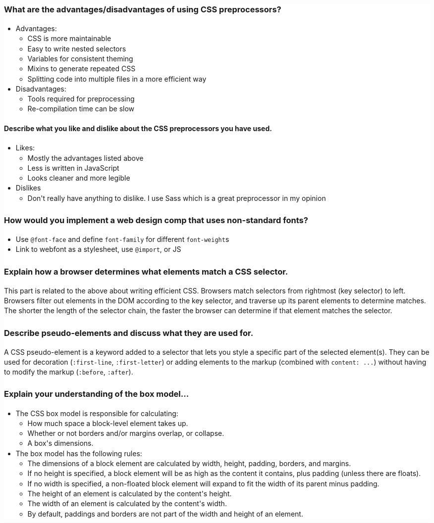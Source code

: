 ### What are the advantages/disadvantages of using CSS preprocessors?
- Advantages:
  - CSS is more maintainable
  - Easy to write nested selectors
  - Variables for consistent theming
  - Mixins to generate repeated CSS
  - Splitting code into multiple files in a more efficient way
- Disadvantages:
  - Tools required for preprocessing
  - Re-compilation time can be slow

#### Describe what you like and dislike about the CSS preprocessors you have used.
- Likes:
  - Mostly the advantages listed above
  - Less is written in JavaScript
  - Looks cleaner and more legible
- Dislikes
  - Don't really have anything to dislike. I use Sass which is a great preprocessor in my opinion
  
### How would you implement a web design comp that uses non-standard fonts?
- Use `@font-face` and define `font-family` for different `font-weight`s
- Link to webfont as a stylesheet, use `@import`, or JS

### Explain how a browser determines what elements match a CSS selector.
This part is related to the above about writing efficient CSS. Browsers match selectors from rightmost (key selector) to left. Browsers filter out elements in the DOM according to the key selector, and traverse up its parent elements to determine matches. The shorter the length of the selector chain, the faster the browser can determine if that element matches the selector.

### Describe pseudo-elements and discuss what they are used for.
A CSS pseudo-element is a keyword added to a selector that lets you style a specific part of the selected element(s). They can be used for decoration (`:first-line`, `:first-letter`) or adding elements to the markup (combined with `content: ...`) without having to modify the markup (`:before`, `:after`).

### Explain your understanding of the box model...
- The CSS box model is responsible for calculating:
  - How much space a block-level element takes up.
  - Whether or not borders and/or margins overlap, or collapse.
  - A box's dimensions.
- The box model has the following rules:
  - The dimensions of a block element are calculated by width, height, padding, borders, and margins.
  - If no height is specified, a block element will be as high as the content it contains, plus padding (unless there are floats).
  - If no width is specified, a non-floated block element will expand to fit the width of its parent minus padding.
  - The height of an element is calculated by the content's height.
  - The width of an element is calculated by the content's width.
  - By default, paddings and borders are not part of the width and height of an element.
